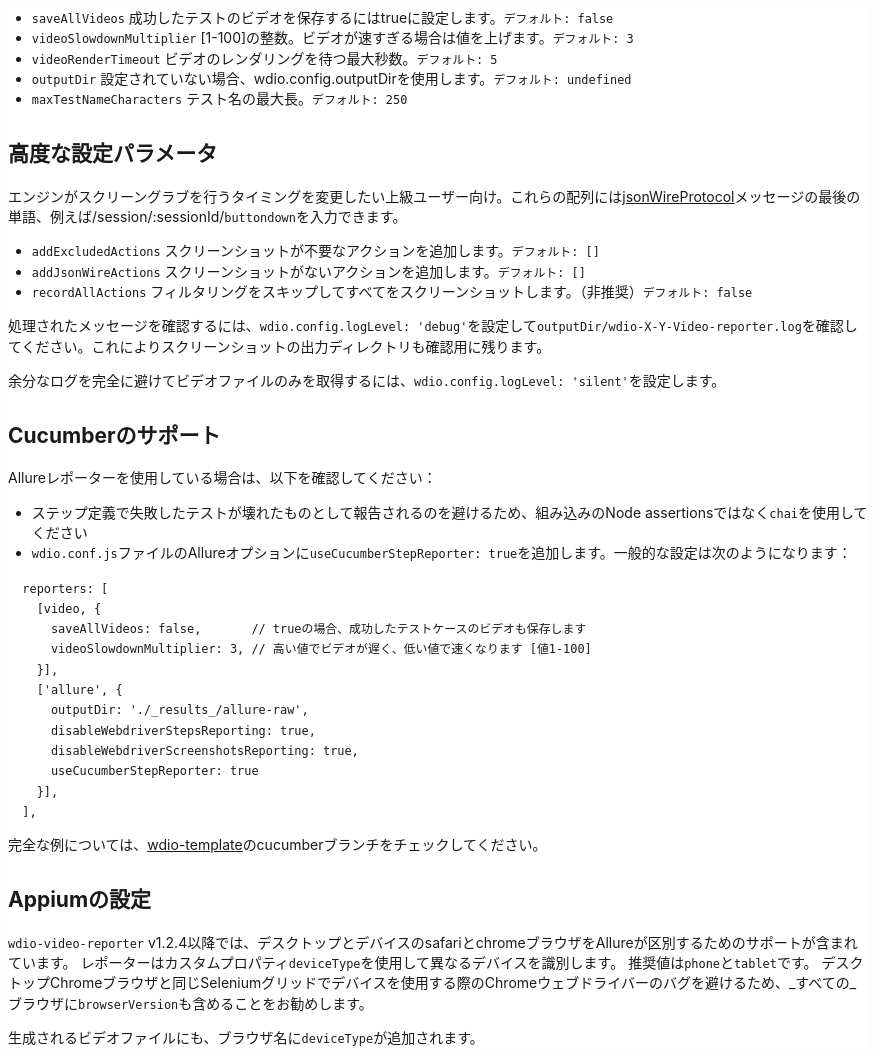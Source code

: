 - `saveAllVideos` 成功したテストのビデオを保存するにはtrueに設定します。`デフォルト: false`
- `videoSlowdownMultiplier` [1-100]の整数。ビデオが速すぎる場合は値を上げます。`デフォルト: 3`
- `videoRenderTimeout` ビデオのレンダリングを待つ最大秒数。`デフォルト: 5`
- `outputDir` 設定されていない場合、wdio.config.outputDirを使用します。`デフォルト: undefined`
- `maxTestNameCharacters` テスト名の最大長。`デフォルト: 250`

高度な設定パラメータ
---------------------------------

エンジンがスクリーングラブを行うタイミングを変更したい上級ユーザー向け。これらの配列には[jsonWireProtocol](https://github.com/SeleniumHQ/selenium/wiki/JsonWireProtocol)メッセージの最後の単語、例えば/session/:sessionId/`buttondown`を入力できます。

- `addExcludedActions` スクリーンショットが不要なアクションを追加します。`デフォルト: []`
- `addJsonWireActions` スクリーンショットがないアクションを追加します。`デフォルト: []`
- `recordAllActions` フィルタリングをスキップしてすべてをスクリーンショットします。（非推奨）`デフォルト: false`

処理されたメッセージを確認するには、`wdio.config.logLevel: 'debug'`を設定して`outputDir/wdio-X-Y-Video-reporter.log`を確認してください。これによりスクリーンショットの出力ディレクトリも確認用に残ります。

余分なログを完全に避けてビデオファイルのみを取得するには、`wdio.config.logLevel: 'silent'`を設定します。

Cucumberのサポート
----------------

Allureレポーターを使用している場合は、以下を確認してください：

- ステップ定義で失敗したテストが壊れたものとして報告されるのを避けるため、組み込みのNode assertionsではなく`chai`を使用してください
- `wdio.conf.js`ファイルのAllureオプションに`useCucumberStepReporter: true`を追加します。一般的な設定は次のようになります：
```
  reporters: [
    [video, {
      saveAllVideos: false,       // trueの場合、成功したテストケースのビデオも保存します
      videoSlowdownMultiplier: 3, // 高い値でビデオが遅く、低い値で速くなります [値1-100]
    }],
    ['allure', {
      outputDir: './_results_/allure-raw',
      disableWebdriverStepsReporting: true,
      disableWebdriverScreenshotsReporting: true,
      useCucumberStepReporter: true
    }],
  ],
```
完全な例については、[wdio-template](https://github.com/presidenten/wdio-template/tree/cucumber)のcucumberブランチをチェックしてください。


Appiumの設定
------------

`wdio-video-reporter` v1.2.4以降では、デスクトップとデバイスのsafariとchromeブラウザをAllureが区別するためのサポートが含まれています。
レポーターはカスタムプロパティ`deviceType`を使用して異なるデバイスを識別します。
推奨値は`phone`と`tablet`です。
デスクトップChromeブラウザと同じSeleniumグリッドでデバイスを使用する際のChromeウェブドライバーのバグを避けるため、_すべての_ブラウザに`browserVersion`も含めることをお勧めします。

生成されるビデオファイルにも、ブラウザ名に`deviceType`が追加されます。
